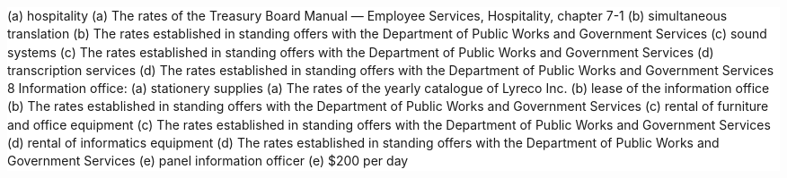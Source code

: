 <td></td>
</tr>
<tr>
<td>(a) hospitality</td>
<td>(a) The rates of the Treasury Board Manual — Employee Services, Hospitality, chapter 7-1</td>
</tr>
<tr>
<td>(b) simultaneous translation</td>
<td>(b) The rates established in standing offers with the Department of Public Works and Government Services</td>
</tr>
<tr>
<td>(c) sound systems</td>
<td>(c) The rates established in standing offers with the Department of Public Works and Government Services</td>
</tr>
<tr>
<td>(d) transcription services</td>
<td>(d) The rates established in standing offers with the Department of Public Works and Government Services</td>
</tr>
<tr>
<td>8</td>
<td>Information office:</td>
<td></td>
</tr>
<tr>
<td>(a) stationery supplies</td>
<td>(a) The rates of the yearly catalogue of Lyreco Inc.</td>
</tr>
<tr>
<td>(b) lease of the information office</td>
<td>(b) The rates established in standing offers with the Department of Public Works and Government Services</td>
</tr>
<tr>
<td>(c) rental of furniture and office equipment</td>
<td>(c) The rates established in standing offers with the Department of Public Works and Government Services</td>
</tr>
<tr>
<td>(d) rental of informatics equipment</td>
<td>(d) The rates established in standing offers with the Department of Public Works and Government Services</td>
</tr>
<tr>
<td>(e) panel information officer</td>
<td>(e) $200 per day</td>
</tr>
</table>


